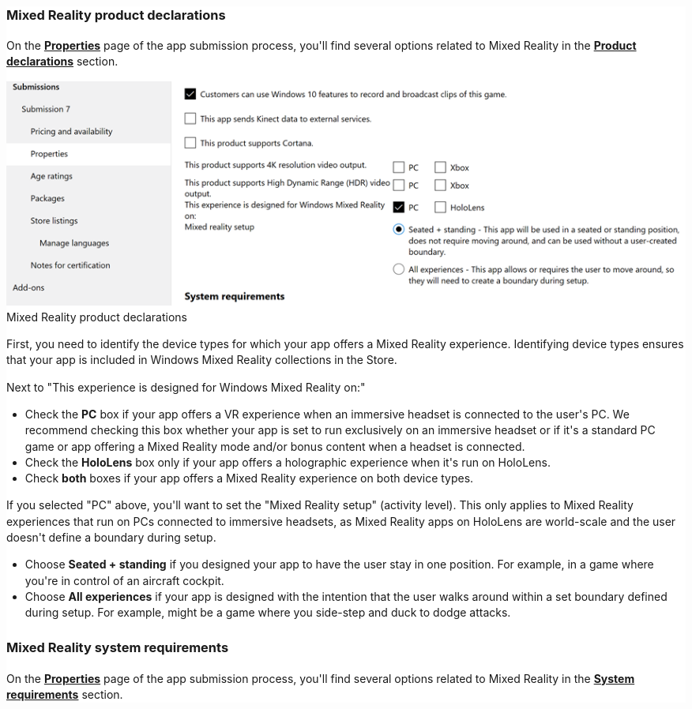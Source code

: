 ### Mixed Reality product declarations

On the **[Properties](https://docs.microsoft.com/windows/uwp/publish/enter-app-properties)** page of the app submission process, you'll find several options related to Mixed Reality in the **[Product declarations](https://docs.microsoft.com/windows/uwp/publish/app-declarations)** section.

![Mixed Reality product declarations](images/product-declarations-900px.png)<br>
Mixed Reality product declarations

First, you need to identify the device types for which your app offers a Mixed Reality experience. Identifying device types ensures that your app is included in Windows Mixed Reality collections in the Store.

Next to "This experience is designed for Windows Mixed Reality on:"
* Check the **PC** box if your app offers a VR experience when an immersive headset is connected to the user's PC. We recommend checking this box whether your app is set to run exclusively on an immersive headset or if it's a standard PC game or app offering a Mixed Reality mode and/or bonus content when a headset is connected.
* Check the **HoloLens** box only if your app offers a holographic experience when it's run on HoloLens.
* Check **both** boxes if your app offers a Mixed Reality experience on both device types.

If you selected "PC" above, you'll want to set the "Mixed Reality setup" (activity level). This only applies to Mixed Reality experiences that run on PCs connected to immersive headsets, as Mixed Reality apps on HoloLens are world-scale and the user doesn't define a boundary during setup.
* Choose **Seated + standing** if you designed your app to have the user stay in one position. For example, in a game where you're in control of an aircraft cockpit.
* Choose **All experiences** if your app is designed with the intention that the user walks around within a set boundary defined during setup. For example, might be a game where you side-step and duck to dodge attacks.

### Mixed Reality system requirements

On the **[Properties](https://docs.microsoft.com/windows/uwp/publish/enter-app-properties)** page of the app submission process, you'll find several options related to Mixed Reality in the **[System requirements](https://docs.microsoft.com/windows/uwp/publish/enter-app-properties#system-requirements)** section.
